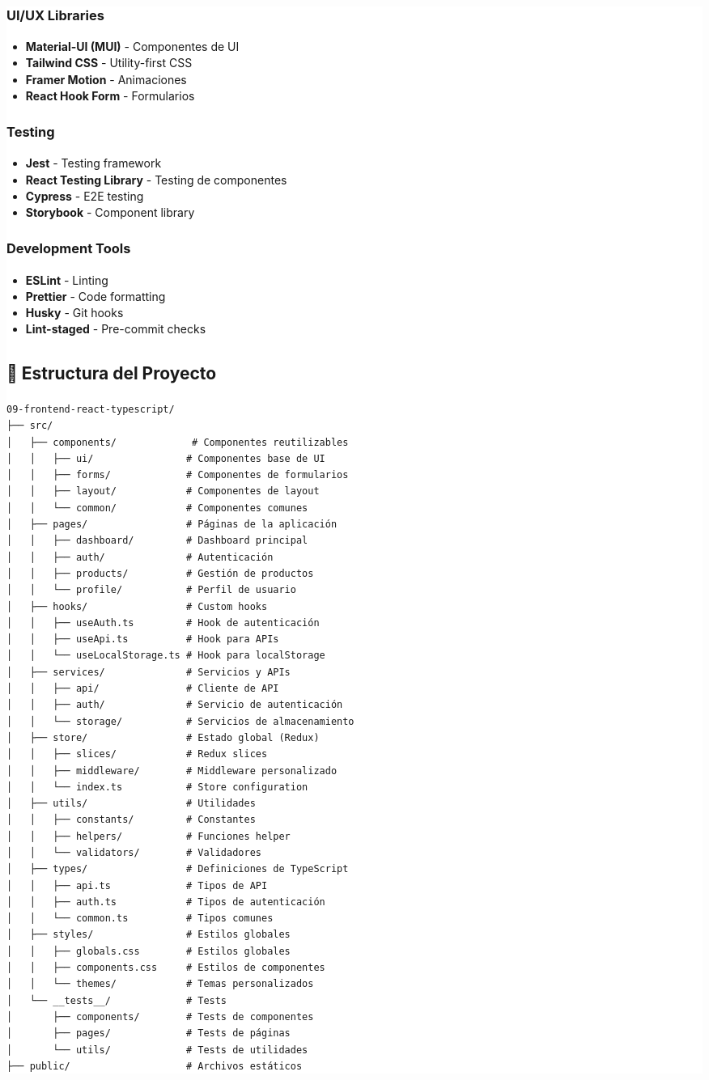### UI/UX Libraries
- **Material-UI (MUI)** - Componentes de UI
- **Tailwind CSS** - Utility-first CSS
- **Framer Motion** - Animaciones
- **React Hook Form** - Formularios

### Testing
- **Jest** - Testing framework
- **React Testing Library** - Testing de componentes
- **Cypress** - E2E testing
- **Storybook** - Component library

### Development Tools
- **ESLint** - Linting
- **Prettier** - Code formatting
- **Husky** - Git hooks
- **Lint-staged** - Pre-commit checks

## 📁 Estructura del Proyecto

```
09-frontend-react-typescript/
├── src/
│   ├── components/             # Componentes reutilizables
│   │   ├── ui/                # Componentes base de UI
│   │   ├── forms/             # Componentes de formularios
│   │   ├── layout/            # Componentes de layout
│   │   └── common/            # Componentes comunes
│   ├── pages/                 # Páginas de la aplicación
│   │   ├── dashboard/         # Dashboard principal
│   │   ├── auth/              # Autenticación
│   │   ├── products/          # Gestión de productos
│   │   └── profile/           # Perfil de usuario
│   ├── hooks/                 # Custom hooks
│   │   ├── useAuth.ts         # Hook de autenticación
│   │   ├── useApi.ts          # Hook para APIs
│   │   └── useLocalStorage.ts # Hook para localStorage
│   ├── services/              # Servicios y APIs
│   │   ├── api/               # Cliente de API
│   │   ├── auth/              # Servicio de autenticación
│   │   └── storage/           # Servicios de almacenamiento
│   ├── store/                 # Estado global (Redux)
│   │   ├── slices/            # Redux slices
│   │   ├── middleware/        # Middleware personalizado
│   │   └── index.ts           # Store configuration
│   ├── utils/                 # Utilidades
│   │   ├── constants/         # Constantes
│   │   ├── helpers/           # Funciones helper
│   │   └── validators/        # Validadores
│   ├── types/                 # Definiciones de TypeScript
│   │   ├── api.ts             # Tipos de API
│   │   ├── auth.ts            # Tipos de autenticación
│   │   └── common.ts          # Tipos comunes
│   ├── styles/                # Estilos globales
│   │   ├── globals.css        # Estilos globales
│   │   ├── components.css     # Estilos de componentes
│   │   └── themes/            # Temas personalizados
│   └── __tests__/             # Tests
│       ├── components/        # Tests de componentes
│       ├── pages/             # Tests de páginas
│       └── utils/             # Tests de utilidades
├── public/                    # Archivos estáticos
```